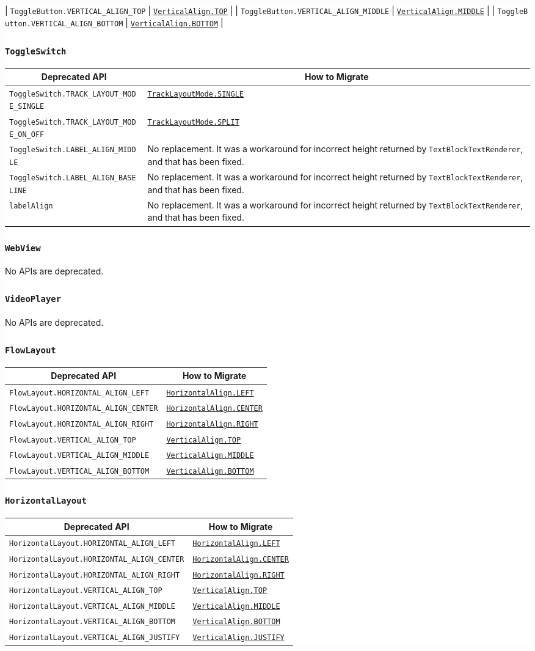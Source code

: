 | `ToggleButton.VERTICAL_ALIGN_TOP`           | [`VerticalAlign.TOP`](/api-reference/feathers/layout/VerticalAlign.html#TOP)                                   |
| `ToggleButton.VERTICAL_ALIGN_MIDDLE`        | [`VerticalAlign.MIDDLE`](/api-reference/feathers/layout/VerticalAlign.html#MIDDLE)                             |
| `ToggleButton.VERTICAL_ALIGN_BOTTOM`        | [`VerticalAlign.BOTTOM`](/api-reference/feathers/layout/VerticalAlign.html#BOTTOM)                             |

### `ToggleSwitch`

| Deprecated API                          | How to Migrate                                                                                                         |
| --------------------------------------- | ---------------------------------------------------------------------------------------------------------------------- |
| `ToggleSwitch.TRACK_LAYOUT_MODE_SINGLE` | [`TrackLayoutMode.SINGLE`](/api-reference/feathers/controls/TrackLayoutMode.html#SINGLE)                               |
| `ToggleSwitch.TRACK_LAYOUT_MODE_ON_OFF` | [`TrackLayoutMode.SPLIT`](/api-reference/feathers/controls/TrackLayoutMode.html#SPLIT)                                 |
| `ToggleSwitch.LABEL_ALIGN_MIDDLE`       | No replacement. It was a workaround for incorrect height returned by `TextBlockTextRenderer`, and that has been fixed. |
| `ToggleSwitch.LABEL_ALIGN_BASELINE`     | No replacement. It was a workaround for incorrect height returned by `TextBlockTextRenderer`, and that has been fixed. |
| `labelAlign`                            | No replacement. It was a workaround for incorrect height returned by `TextBlockTextRenderer`, and that has been fixed. |

### `WebView`

No APIs are deprecated.

### `VideoPlayer`

No APIs are deprecated.

### `FlowLayout`

| Deprecated API                       | How to Migrate                                                                         |
| ------------------------------------ | -------------------------------------------------------------------------------------- |
| `FlowLayout.HORIZONTAL_ALIGN_LEFT`   | [`HorizontalAlign.LEFT`](/api-reference/feathers/layout/HorizontalAlign.html#LEFT)     |
| `FlowLayout.HORIZONTAL_ALIGN_CENTER` | [`HorizontalAlign.CENTER`](/api-reference/feathers/layout/HorizontalAlign.html#CENTER) |
| `FlowLayout.HORIZONTAL_ALIGN_RIGHT`  | [`HorizontalAlign.RIGHT`](/api-reference/feathers/layout/HorizontalAlign.html#RIGHT)   |
| `FlowLayout.VERTICAL_ALIGN_TOP`      | [`VerticalAlign.TOP`](/api-reference/feathers/layout/VerticalAlign.html#TOP)           |
| `FlowLayout.VERTICAL_ALIGN_MIDDLE`   | [`VerticalAlign.MIDDLE`](/api-reference/feathers/layout/VerticalAlign.html#MIDDLE)     |
| `FlowLayout.VERTICAL_ALIGN_BOTTOM`   | [`VerticalAlign.BOTTOM`](/api-reference/feathers/layout/VerticalAlign.html#BOTTOM)     |

### `HorizontalLayout`

| Deprecated API                             | How to Migrate                                                                         |
| ------------------------------------------ | -------------------------------------------------------------------------------------- |
| `HorizontalLayout.HORIZONTAL_ALIGN_LEFT`   | [`HorizontalAlign.LEFT`](/api-reference/feathers/layout/HorizontalAlign.html#LEFT)     |
| `HorizontalLayout.HORIZONTAL_ALIGN_CENTER` | [`HorizontalAlign.CENTER`](/api-reference/feathers/layout/HorizontalAlign.html#CENTER) |
| `HorizontalLayout.HORIZONTAL_ALIGN_RIGHT`  | [`HorizontalAlign.RIGHT`](/api-reference/feathers/layout/HorizontalAlign.html#RIGHT)   |
| `HorizontalLayout.VERTICAL_ALIGN_TOP`      | [`VerticalAlign.TOP`](/api-reference/feathers/layout/VerticalAlign.html#TOP)           |
| `HorizontalLayout.VERTICAL_ALIGN_MIDDLE`   | [`VerticalAlign.MIDDLE`](/api-reference/feathers/layout/VerticalAlign.html#MIDDLE)     |
| `HorizontalLayout.VERTICAL_ALIGN_BOTTOM`   | [`VerticalAlign.BOTTOM`](/api-reference/feathers/layout/VerticalAlign.html#BOTTOM)     |
| `HorizontalLayout.VERTICAL_ALIGN_JUSTIFY`  | [`VerticalAlign.JUSTIFY`](/api-reference/feathers/layout/VerticalAlign.html#JUSTIFY) |
